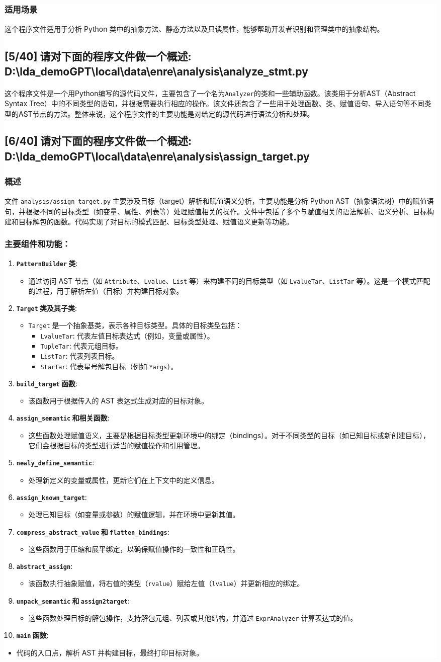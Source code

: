### 适用场景
这个程序文件适用于分析 Python 类中的抽象方法、静态方法以及只读属性，能够帮助开发者识别和管理类中的抽象结构。

## [5/40] 请对下面的程序文件做一个概述: D:\lda_demoGPT\local\data\enre\analysis\analyze_stmt.py

这个程序文件是一个用Python编写的源代码文件，主要包含了一个名为`Analyzer`的类和一些辅助函数。该类用于分析AST（Abstract Syntax Tree）中的不同类型的语句，并根据需要执行相应的操作。该文件还包含了一些用于处理函数、类、赋值语句、导入语句等不同类型的AST节点的方法。整体来说，这个程序文件的主要功能是对给定的源代码进行语法分析和处理。

## [6/40] 请对下面的程序文件做一个概述: D:\lda_demoGPT\local\data\enre\analysis\assign_target.py

### 概述

文件 `analysis/assign_target.py` 主要涉及目标（target）解析和赋值语义分析，主要功能是分析 Python AST（抽象语法树）中的赋值语句，并根据不同的目标类型（如变量、属性、列表等）处理赋值相关的操作。文件中包括了多个与赋值相关的语法解析、语义分析、目标构建和目标解包的函数。代码实现了对目标的模式匹配、目标类型处理、赋值语义更新等功能。

### 主要组件和功能：

1. **`PatternBuilder` 类**:
   - 通过访问 AST 节点（如 `Attribute`、`Lvalue`、`List` 等）来构建不同的目标类型（如 `LvalueTar`、`ListTar` 等）。这是一个模式匹配的过程，用于解析左值（目标）并构建目标对象。

2. **`Target` 类及其子类**:
   - `Target` 是一个抽象基类，表示各种目标类型。具体的目标类型包括：
     - `LvalueTar`: 代表左值目标表达式（例如，变量或属性）。
     - `TupleTar`: 代表元组目标。
     - `ListTar`: 代表列表目标。
     - `StarTar`: 代表星号解包目标（例如 `*args`）。
   
3. **`build_target` 函数**:
   - 该函数用于根据传入的 AST 表达式生成对应的目标对象。

4. **`assign_semantic` 和相关函数**:
   - 这些函数处理赋值语义，主要是根据目标类型更新环境中的绑定（bindings）。对于不同类型的目标（如已知目标或新创建目标），它们会根据目标的类型进行适当的赋值操作和引用管理。

5. **`newly_define_semantic`**:
   - 处理新定义的变量或属性，更新它们在上下文中的定义信息。

6. **`assign_known_target`**:
   - 处理已知目标（如变量或参数）的赋值逻辑，并在环境中更新其值。

7. **`compress_abstract_value` 和 `flatten_bindings`**:
   - 这些函数用于压缩和展平绑定，以确保赋值操作的一致性和正确性。

8. **`abstract_assign`**:
   - 该函数执行抽象赋值，将右值的类型（`rvalue`）赋给左值（`lvalue`）并更新相应的绑定。

9. **`unpack_semantic` 和 `assign2target`**:
   - 这些函数处理目标的解包操作，支持解包元组、列表或其他结构，并通过 `ExprAnalyzer` 计算表达式的值。

10. **`main` 函数**:
   - 代码的入口点，解析 AST 并构建目标，最终打印目标对象。
